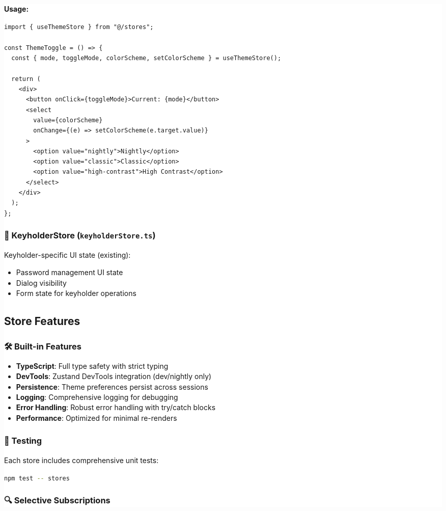 **Usage:**

```tsx
import { useThemeStore } from "@/stores";

const ThemeToggle = () => {
  const { mode, toggleMode, colorScheme, setColorScheme } = useThemeStore();

  return (
    <div>
      <button onClick={toggleMode}>Current: {mode}</button>
      <select
        value={colorScheme}
        onChange={(e) => setColorScheme(e.target.value)}
      >
        <option value="nightly">Nightly</option>
        <option value="classic">Classic</option>
        <option value="high-contrast">High Contrast</option>
      </select>
    </div>
  );
};
```

### 🔐 KeyholderStore (`keyholderStore.ts`)

Keyholder-specific UI state (existing):

- Password management UI state
- Dialog visibility
- Form state for keyholder operations

## Store Features

### 🛠️ Built-in Features

- **TypeScript**: Full type safety with strict typing
- **DevTools**: Zustand DevTools integration (dev/nightly only)
- **Persistence**: Theme preferences persist across sessions
- **Logging**: Comprehensive logging for debugging
- **Error Handling**: Robust error handling with try/catch blocks
- **Performance**: Optimized for minimal re-renders

### 🧪 Testing

Each store includes comprehensive unit tests:

```bash
npm test -- stores
```

### 🔍 Selective Subscriptions
